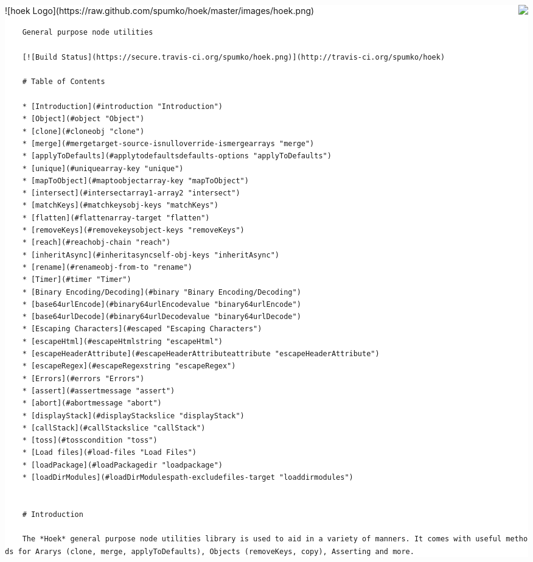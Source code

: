 <a href="https://github.com/spumko">
    <img src="https://raw.github.com/spumko/spumko/master/images/from.png" align="right"/>
</a>
        ![hoek Logo](https://raw.github.com/spumko/hoek/master/images/hoek.png)

        General purpose node utilities

        [![Build Status](https://secure.travis-ci.org/spumko/hoek.png)](http://travis-ci.org/spumko/hoek)

        # Table of Contents

        * [Introduction](#introduction "Introduction")
        * [Object](#object "Object")
        * [clone](#cloneobj "clone")
        * [merge](#mergetarget-source-isnulloverride-ismergearrays "merge")
        * [applyToDefaults](#applytodefaultsdefaults-options "applyToDefaults")
        * [unique](#uniquearray-key "unique")
        * [mapToObject](#maptoobjectarray-key "mapToObject")
        * [intersect](#intersectarray1-array2 "intersect")
        * [matchKeys](#matchkeysobj-keys "matchKeys")
        * [flatten](#flattenarray-target "flatten")
        * [removeKeys](#removekeysobject-keys "removeKeys")
        * [reach](#reachobj-chain "reach")
        * [inheritAsync](#inheritasyncself-obj-keys "inheritAsync")
        * [rename](#renameobj-from-to "rename")
        * [Timer](#timer "Timer")
        * [Binary Encoding/Decoding](#binary "Binary Encoding/Decoding")
        * [base64urlEncode](#binary64urlEncodevalue "binary64urlEncode")
        * [base64urlDecode](#binary64urlDecodevalue "binary64urlDecode")
        * [Escaping Characters](#escaped "Escaping Characters")
        * [escapeHtml](#escapeHtmlstring "escapeHtml")
        * [escapeHeaderAttribute](#escapeHeaderAttributeattribute "escapeHeaderAttribute")
        * [escapeRegex](#escapeRegexstring "escapeRegex")
        * [Errors](#errors "Errors")
        * [assert](#assertmessage "assert")
        * [abort](#abortmessage "abort")
        * [displayStack](#displayStackslice "displayStack")
        * [callStack](#callStackslice "callStack")
        * [toss](#tosscondition "toss")
        * [Load files](#load-files "Load Files")
        * [loadPackage](#loadPackagedir "loadpackage")
        * [loadDirModules](#loadDirModulespath-excludefiles-target "loaddirmodules")


        # Introduction

        The *Hoek* general purpose node utilities library is used to aid in a variety of manners. It comes with useful methods for Ararys (clone, merge, applyToDefaults), Objects (removeKeys, copy), Asserting and more.
